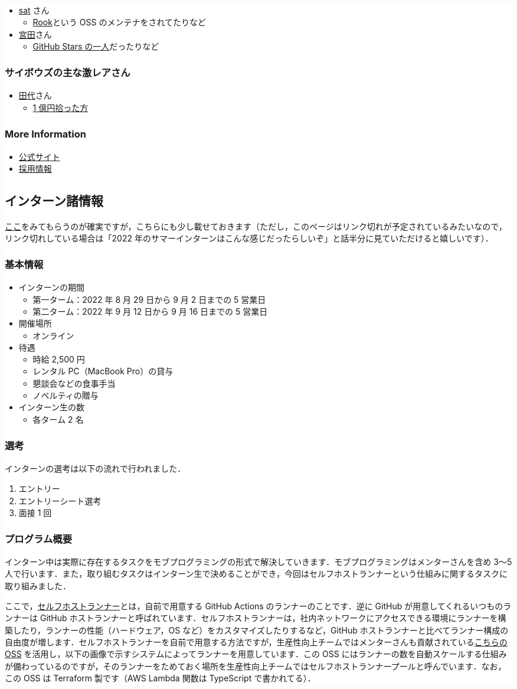 - [sat](https://twitter.com/satoru_takeuchi) さん
  - [Rook](https://github.com/rook/rook)という OSS のメンテナをされてたりなど
- [宮田](https://twitter.com/miyajan)さん
  - [GitHub Stars の一人](https://stars.github.com/profiles/miyajan/)だったりなど

### サイボウズの主な激レアさん

- [田代](https://twitter.com/tasshi820)さん
  - [1 億円拾った方](https://twitter.com/geki_rare/status/1465282171501891585?s=20&t=umAFd6PF5o26OOvED_4u-Q)

### More Information

- [公式サイト](https://cybozu.co.jp/)
- [採用情報](https://cybozu.co.jp/recruit/)

## インターン諸情報

[ここ](https://cybozu.co.jp/company/job/recruitment/intern/improvement.html)をみてもらうのが確実ですが，こちらにも少し載せておきます（ただし，このページはリンク切れが予定されているみたいなので，リンク切れしている場合は「2022 年のサマーインターンはこんな感じだったらしいぞ」と話半分に見ていただけると嬉しいです）．

### 基本情報

- インターンの期間
  - 第一ターム：2022 年 8 月 29 日から 9 月 2 日までの 5 営業日
  - 第二ターム：2022 年 9 月 12 日から 9 月 16 日までの 5 営業日
- 開催場所
  - オンライン
- 待遇
  - 時給 2,500 円
  - レンタル PC（MacBook Pro）の貸与
  - 懇談会などの食事手当
  - ノベルティの贈与
- インターン生の数
  - 各ターム 2 名

### 選考

インターンの選考は以下の流れで行われました．

1. エントリー
2. エントリーシート選考
3. 面接 1 回

### プログラム概要

インターン中は実際に存在するタスクをモブプログラミングの形式で解決していきます．モブプログラミングはメンターさんを含め 3〜5 人で行います．また，取り組むタスクはインターン生で決めることができ，今回はセルフホストランナーという仕組みに関するタスクに取り組みました．

ここで，[セルフホストランナー](https://docs.github.com/en/actions/hosting-your-own-runners/about-self-hosted-runners)とは，自前で用意する GitHub Actions のランナーのことです．逆に GitHub が用意してくれるいつものランナーは GitHub ホストランナーと呼ばれています．セルフホストランナーは，社内ネットワークにアクセスできる環境にランナーを構築したり，ランナーの性能（ハードウェア，OS など）をカスタマイズしたりするなど，GitHub ホストランナーと比べてランナー構成の自由度が増します．セルフホストランナーを自前で用意する方法ですが，生産性向上チームではメンターさんも貢献されている[こちらの OSS](https://github.com/philips-labs/terraform-aws-github-runner) を活用し，以下の画像で示すシステムによってランナーを用意しています．この OSS にはランナーの数を自動スケールする仕組みが備わっているのですが，そのランナーをためておく場所を生産性向上チームではセルフホストランナープールと呼んでいます．なお，この OSS は Terraform 製です（AWS Lambda 関数は TypeScript で書かれてる）．
